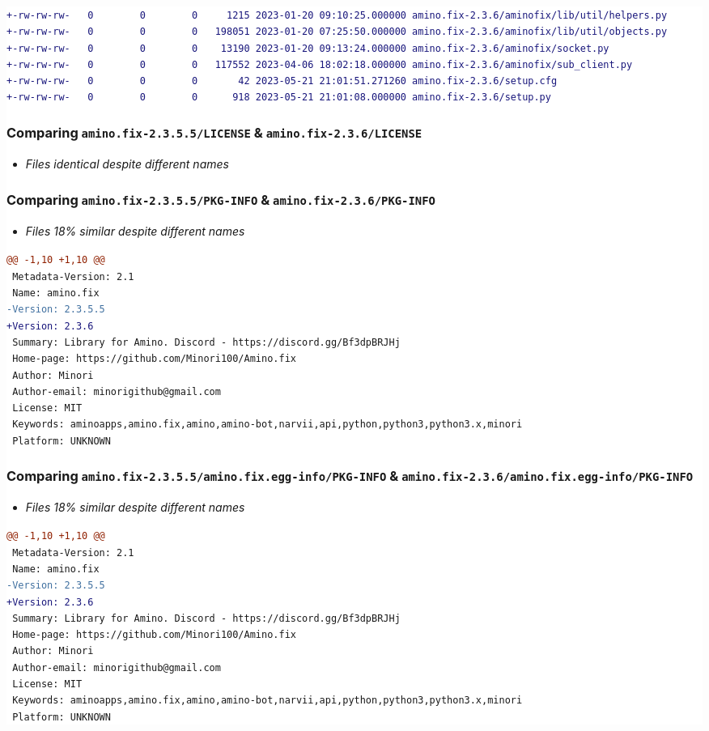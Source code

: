 ```diff
+-rw-rw-rw-   0        0        0     1215 2023-01-20 09:10:25.000000 amino.fix-2.3.6/aminofix/lib/util/helpers.py
+-rw-rw-rw-   0        0        0   198051 2023-01-20 07:25:50.000000 amino.fix-2.3.6/aminofix/lib/util/objects.py
+-rw-rw-rw-   0        0        0    13190 2023-01-20 09:13:24.000000 amino.fix-2.3.6/aminofix/socket.py
+-rw-rw-rw-   0        0        0   117552 2023-04-06 18:02:18.000000 amino.fix-2.3.6/aminofix/sub_client.py
+-rw-rw-rw-   0        0        0       42 2023-05-21 21:01:51.271260 amino.fix-2.3.6/setup.cfg
+-rw-rw-rw-   0        0        0      918 2023-05-21 21:01:08.000000 amino.fix-2.3.6/setup.py
```

### Comparing `amino.fix-2.3.5.5/LICENSE` & `amino.fix-2.3.6/LICENSE`

 * *Files identical despite different names*

### Comparing `amino.fix-2.3.5.5/PKG-INFO` & `amino.fix-2.3.6/PKG-INFO`

 * *Files 18% similar despite different names*

```diff
@@ -1,10 +1,10 @@
 Metadata-Version: 2.1
 Name: amino.fix
-Version: 2.3.5.5
+Version: 2.3.6
 Summary: Library for Amino. Discord - https://discord.gg/Bf3dpBRJHj
 Home-page: https://github.com/Minori100/Amino.fix
 Author: Minori
 Author-email: minorigithub@gmail.com
 License: MIT
 Keywords: aminoapps,amino.fix,amino,amino-bot,narvii,api,python,python3,python3.x,minori
 Platform: UNKNOWN
```

### Comparing `amino.fix-2.3.5.5/amino.fix.egg-info/PKG-INFO` & `amino.fix-2.3.6/amino.fix.egg-info/PKG-INFO`

 * *Files 18% similar despite different names*

```diff
@@ -1,10 +1,10 @@
 Metadata-Version: 2.1
 Name: amino.fix
-Version: 2.3.5.5
+Version: 2.3.6
 Summary: Library for Amino. Discord - https://discord.gg/Bf3dpBRJHj
 Home-page: https://github.com/Minori100/Amino.fix
 Author: Minori
 Author-email: minorigithub@gmail.com
 License: MIT
 Keywords: aminoapps,amino.fix,amino,amino-bot,narvii,api,python,python3,python3.x,minori
 Platform: UNKNOWN
```
